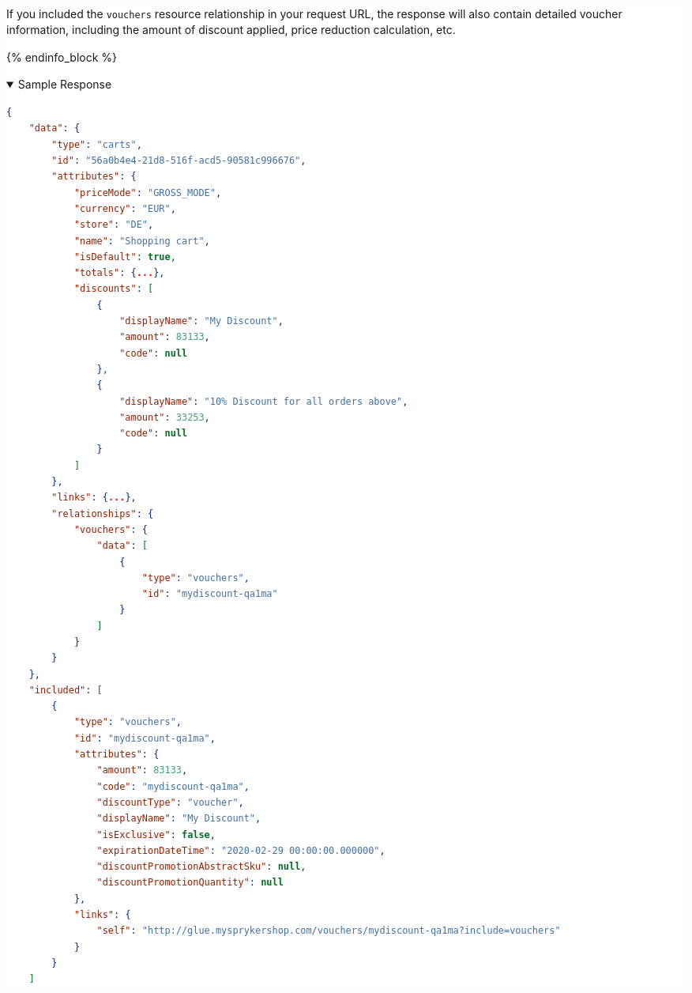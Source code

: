 If you included the `vouchers` resource relationship in your request URL, the response will also contain detailed voucher information, including the amount of discount applied, price reduction calculation, etc.

{% endinfo_block %}

<details open>
<summary>Sample Response<summary>
    
```json
{
    "data": {
        "type": "carts",
        "id": "56a0b4e4-21d8-516f-acd5-90581c996676",
        "attributes": {
            "priceMode": "GROSS_MODE",
            "currency": "EUR",
            "store": "DE",
            "name": "Shopping cart",
            "isDefault": true,
            "totals": {...},
            "discounts": [
                {
                    "displayName": "My Discount",
                    "amount": 83133,
                    "code": null
                },
                {
                    "displayName": "10% Discount for all orders above",
                    "amount": 33253,
                    "code": null
                }
            ]
        },
        "links": {...},
        "relationships": {
            "vouchers": {
                "data": [
                    {
                        "type": "vouchers",
                        "id": "mydiscount-qa1ma"
                    }
                ]
            }
        }
    },
    "included": [
        {
            "type": "vouchers",
            "id": "mydiscount-qa1ma",
            "attributes": {
                "amount": 83133,
                "code": "mydiscount-qa1ma",
                "discountType": "voucher",
                "displayName": "My Discount",
                "isExclusive": false,
                "expirationDateTime": "2020-02-29 00:00:00.000000",
                "discountPromotionAbstractSku": null,
                "discountPromotionQuantity": null
            },
            "links": {
                "self": "http://glue.mysprykershop.com/vouchers/mydiscount-qa1ma?include=vouchers"
            }
        }
    ]
```